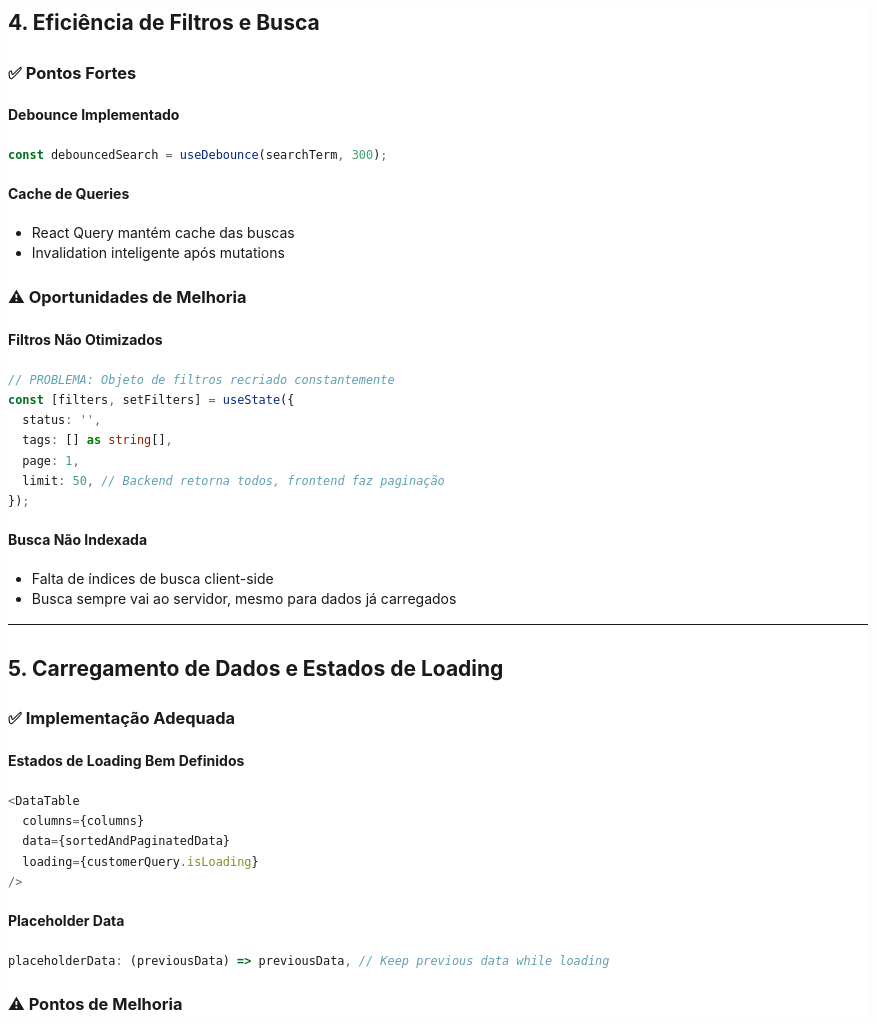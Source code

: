 
## 4. Eficiência de Filtros e Busca

### ✅ Pontos Fortes

#### Debounce Implementado
```typescript
const debouncedSearch = useDebounce(searchTerm, 300);
```

#### Cache de Queries
- React Query mantém cache das buscas
- Invalidation inteligente após mutations

### ⚠️ Oportunidades de Melhoria

#### Filtros Não Otimizados
```typescript
// PROBLEMA: Objeto de filtros recriado constantemente
const [filters, setFilters] = useState({
  status: '',
  tags: [] as string[],
  page: 1,
  limit: 50, // Backend retorna todos, frontend faz paginação
});
```

#### Busca Não Indexada
- Falta de índices de busca client-side
- Busca sempre vai ao servidor, mesmo para dados já carregados

---

## 5. Carregamento de Dados e Estados de Loading

### ✅ Implementação Adequada

#### Estados de Loading Bem Definidos
```typescript
<DataTable
  columns={columns}
  data={sortedAndPaginatedData}
  loading={customerQuery.isLoading}
/>
```

#### Placeholder Data
```typescript
placeholderData: (previousData) => previousData, // Keep previous data while loading
```

### ⚠️ Pontos de Melhoria
